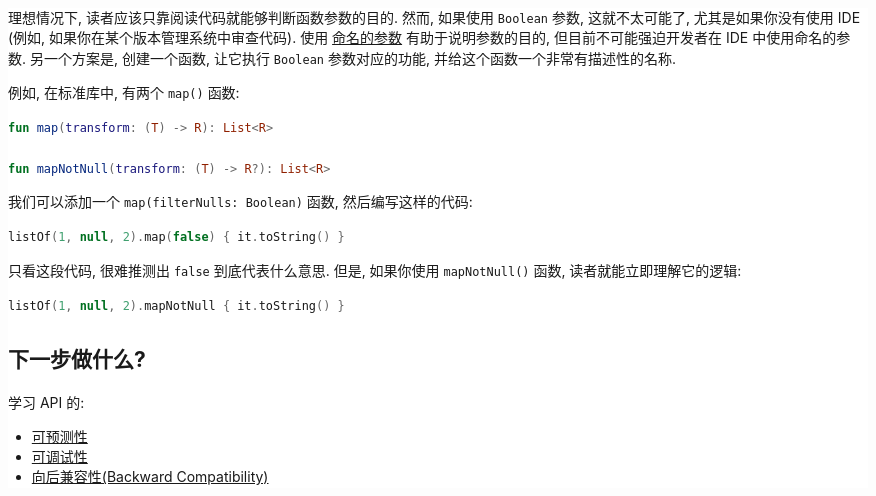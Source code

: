 理想情况下, 读者应该只靠阅读代码就能够判断函数参数的目的.
然而, 如果使用 `Boolean` 参数, 这就不太可能了, 尤其是如果你没有使用 IDE (例如, 如果你在某个版本管理系统中审查代码).
使用 [命名的参数](functions.md#named-arguments) 有助于说明参数的目的, 但目前不可能强迫开发者在 IDE 中使用命名的参数.
另一个方案是, 创建一个函数, 让它执行 `Boolean` 参数对应的功能, 并给这个函数一个非常有描述性的名称.

例如, 在标准库中, 有两个 `map()` 函数:

```kotlin
fun map(transform: (T) -> R): List<R>

fun mapNotNull(transform: (T) -> R?): List<R>
```    

我们可以添加一个 `map(filterNulls: Boolean)` 函数, 然后编写这样的代码:

```kotlin
listOf(1, null, 2).map(false) { it.toString() }
```

只看这段代码, 很难推测出 `false` 到底代表什么意思.
但是, 如果你使用 `mapNotNull()` 函数, 读者就能立即理解它的逻辑:

```kotlin
listOf(1, null, 2).mapNotNull { it.toString() } 
```

## 下一步做什么?

学习 API 的:
* [可预测性](jvm-api-guidelines-predictability.md)
* [可调试性](jvm-api-guidelines-debuggability.md)
* [向后兼容性(Backward Compatibility)](jvm-api-guidelines-backward-compatibility.md)
